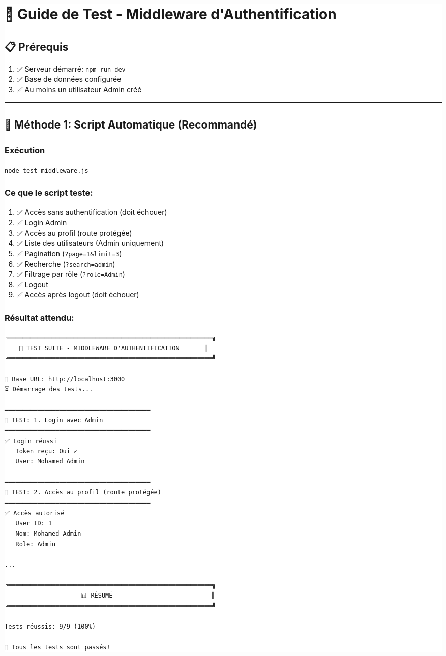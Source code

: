 # 🧪 Guide de Test - Middleware d'Authentification

## 📋 Prérequis

1. ✅ Serveur démarré: `npm run dev`
2. ✅ Base de données configurée
3. ✅ Au moins un utilisateur Admin créé

---

## 🚀 Méthode 1: Script Automatique (Recommandé)

### Exécution
```bash
node test-middleware.js
```

### Ce que le script teste:
1. ✅ Accès sans authentification (doit échouer)
2. ✅ Login Admin
3. ✅ Accès au profil (route protégée)
4. ✅ Liste des utilisateurs (Admin uniquement)
5. ✅ Pagination (`?page=1&limit=3`)
6. ✅ Recherche (`?search=admin`)
7. ✅ Filtrage par rôle (`?role=Admin`)
8. ✅ Logout
9. ✅ Accès après logout (doit échouer)

### Résultat attendu:
```
╔════════════════════════════════════════════════════════╗
║   🧪 TEST SUITE - MIDDLEWARE D'AUTHENTIFICATION       ║
╚════════════════════════════════════════════════════════╝

📍 Base URL: http://localhost:3000
⏳ Démarrage des tests...

━━━━━━━━━━━━━━━━━━━━━━━━━━━━━━━━━━━━━━━━
🧪 TEST: 1. Login avec Admin
━━━━━━━━━━━━━━━━━━━━━━━━━━━━━━━━━━━━━━━━
✅ Login réussi
   Token reçu: Oui ✓
   User: Mohamed Admin

━━━━━━━━━━━━━━━━━━━━━━━━━━━━━━━━━━━━━━━━
🧪 TEST: 2. Accès au profil (route protégée)
━━━━━━━━━━━━━━━━━━━━━━━━━━━━━━━━━━━━━━━━
✅ Accès autorisé
   User ID: 1
   Nom: Mohamed Admin
   Role: Admin

...

╔════════════════════════════════════════════════════════╗
║                    📊 RÉSUMÉ                           ║
╚════════════════════════════════════════════════════════╝

Tests réussis: 9/9 (100%)

🎉 Tous les tests sont passés!
```